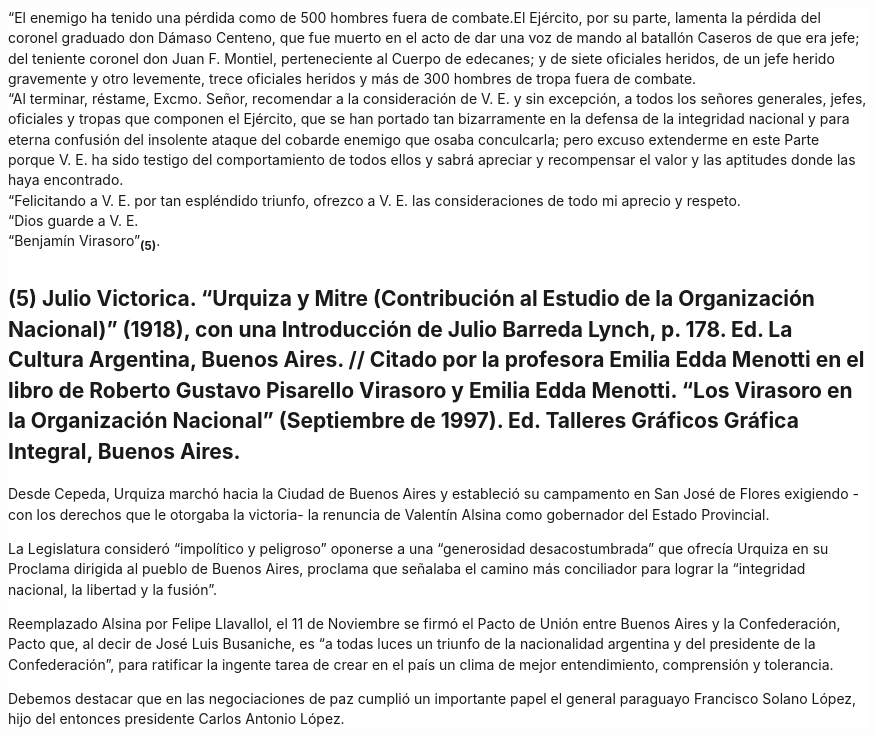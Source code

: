 “El enemigo ha tenido una pérdida como de 500 hombres fuera de combate.El Ejército, por su parte, lamenta la pérdida del coronel graduado don Dámaso Centeno, que fue muerto en el acto de dar una voz de mando al batallón Caseros de que era jefe; del teniente coronel don Juan F. Montiel, perteneciente al Cuerpo de edecanes; y de siete oficiales heridos, de un jefe herido gravemente y otro levemente, trece oficiales heridos y más de 300 hombres de tropa fuera de combate.  
“Al terminar, réstame, Excmo. Señor, recomendar a la consideración de V. E. y sin excepción, a todos los señores generales, jefes, oficiales y tropas que componen el Ejército, que se han portado tan bizarramente en la defensa de la integridad nacional y para eterna confusión del insolente ataque del cobarde enemigo que osaba conculcarla; pero excuso extenderme en este Parte porque V. E. ha sido testigo del comportamiento de todos ellos y sabrá apreciar y recompensar el valor y las aptitudes donde las haya encontrado.  
“Felicitando a V. E. por tan espléndido triunfo, ofrezco a V. E. las consideraciones de todo mi aprecio y respeto.  
“Dios guarde a V. E.  
“Benjamín Virasoro”<sub><strong>(5)</strong></sub>.

## **(5)** Julio Victorica. “Urquiza y Mitre (Contribución al Estudio de la Organización Nacional)” (1918), con una Introducción de Julio Barreda Lynch, p. 178. Ed. La Cultura Argentina, Buenos Aires. // Citado por la profesora Emilia Edda Menotti en el libro de Roberto Gustavo Pisarello Virasoro y Emilia Edda Menotti. “Los Virasoro en la Organización Nacional” (Septiembre de 1997). Ed. Talleres Gráficos Gráfica Integral, Buenos Aires.

Desde Cepeda, Urquiza marchó hacia la Ciudad de Buenos Aires y estableció su campamento en San José de Flores exigiendo -con los derechos que le otorgaba la victoria- la renuncia de Valentín Alsina como gobernador del Estado Provincial.

La Legislatura consideró “impolítico y peligroso” oponerse a una “generosidad desacostumbrada” que ofrecía Urquiza en su Proclama dirigida al pueblo de Buenos Aires, proclama que señalaba el camino más conciliador para lograr la “integridad nacional, la libertad y la fusión”.

Reemplazado Alsina por Felipe Llavallol, el 11 de Noviembre se firmó el Pacto de Unión entre Buenos Aires y la Confederación, Pacto que, al decir de José Luis Busaniche, es “a todas luces un triunfo de la nacionalidad argentina y del presidente de la Confederación”, para ratificar la ingente tarea de crear en el país un clima de mejor entendimiento, comprensión y tolerancia.

Debemos destacar que en las negociaciones de paz cumplió un importante papel el general paraguayo Francisco Solano López, hijo del entonces presidente Carlos Antonio López.
